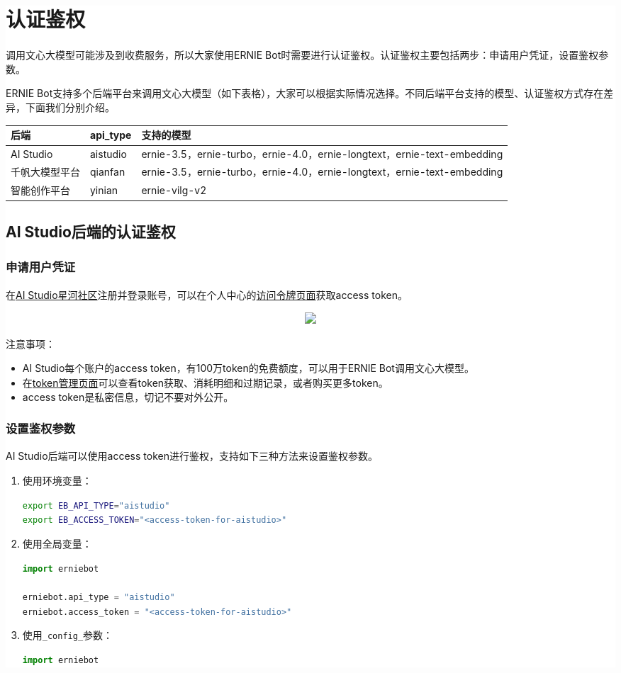 # 认证鉴权

调用文心大模型可能涉及到收费服务，所以大家使用ERNIE Bot时需要进行认证鉴权。认证鉴权主要包括两步：申请用户凭证，设置鉴权参数。

ERNIE Bot支持多个后端平台来调用文心大模型（如下表格），大家可以根据实际情况选择。不同后端平台支持的模型、认证鉴权方式存在差异，下面我们分别介绍。

| 后端 | api_type | 支持的模型 |
| :--- | :--- | :--- |
| AI Studio | aistudio | ernie-3.5，ernie-turbo，ernie-4.0，ernie-longtext，ernie-text-embedding |
| 千帆大模型平台 | qianfan | ernie-3.5，ernie-turbo，ernie-4.0，ernie-longtext，ernie-text-embedding |
| 智能创作平台 | yinian | ernie-vilg-v2 |

## AI Studio后端的认证鉴权

### 申请用户凭证

在[AI Studio星河社区](https://aistudio.baidu.com/index)注册并登录账号，可以在个人中心的[访问令牌页面](https://aistudio.baidu.com/usercenter/token)获取access token。

<div align="center">
<img src="https://user-images.githubusercontent.com/52520497/268609784-8476269e-5cdb-4dfc-9841-983b5a766226.png" width="800" />
</div>

注意事项：

* AI Studio每个账户的access token，有100万token的免费额度，可以用于ERNIE Bot调用文心大模型。
* 在[token管理页面](https://aistudio.baidu.com/token/manage)可以查看token获取、消耗明细和过期记录，或者购买更多token。
* access token是私密信息，切记不要对外公开。

### 设置鉴权参数

AI Studio后端可以使用access token进行鉴权，支持如下三种方法来设置鉴权参数。

1. 使用环境变量：

    ```{.sh .copy}
    export EB_API_TYPE="aistudio"
    export EB_ACCESS_TOKEN="<access-token-for-aistudio>"
    ```

2. 使用全局变量：

    ```{.py .copy}
    import erniebot

    erniebot.api_type = "aistudio"
    erniebot.access_token = "<access-token-for-aistudio>"
    ```

3. 使用`_config_`参数：

    ```{.py .copy}
    import erniebot
